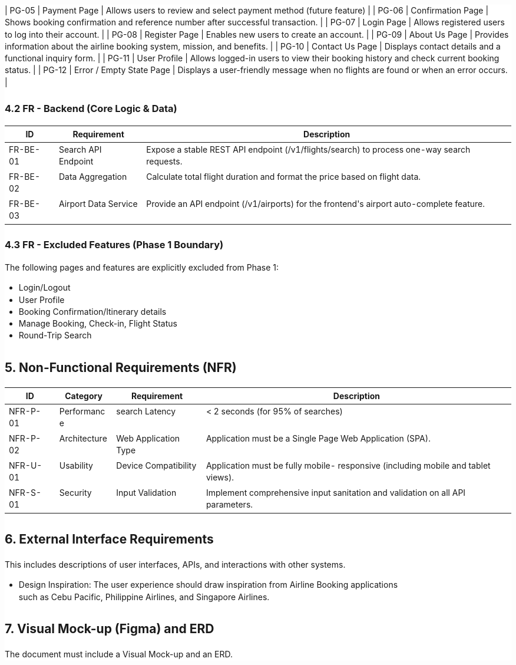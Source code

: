 | PG-05   | Payment Page                    | Allows users to review and select payment method (future feature)                                              |
| PG-06   | Confirmation Page               | Shows booking confirmation and reference number after successful transaction.                                  | 
| PG-07   | Login Page                      | Allows registered users to log into their account.                                                             | 
| PG-08   | Register Page                   | Enables new users to create an account.                                                                        | 
| PG-09   | About Us Page                   | Provides information about the airline booking system, mission, and benefits.                                  | 
| PG-10   | Contact Us Page                 | Displays contact details and a functional inquiry form.                                                        | 
| PG-11   | User Profile                    | Allows logged-in users to view their booking history and check current booking status.                         | 
| PG-12   | Error / Empty State Page        | Displays a user-friendly message when no flights are found or when an error occurs.                            | 



### 4.2 FR - Backend (Core Logic & Data)
| ID          | Requirement          | Description                                                                                |
|-------------|----------------------|--------------------------------------------------------------------------------------------|
| FR-BE-01    | Search API Endpoint  | Expose a stable REST API endpoint (/v1/flights/search) to process one-way search requests. |
| FR-BE-02    | Data Aggregation     | Calculate total flight duration and format the price based on flight data.                 |
| FR-BE-03    | Airport Data Service | Provide an API endpoint (/v1/airports) for the frontend's airport auto-complete feature.   |

### 4.3 FR - Excluded Features (Phase 1 Boundary)
The following pages and features are explicitly excluded from Phase 1:
* Login/Logout
* User Profile
* Booking Confirmation/ltinerary details
* Manage Booking, Check-in, Flight Status
* Round-Trip Search

## 5. Non-Functional Requirements (NFR)
| ID          | Category     | Requirement          | Description                                                                       |
|-------------|--------------|----------------------|-----------------------------------------------------------------------------------|
| NFR-P-01    | Performance  | search Latency       | < 2 seconds (for 95% of searches)                                                 |
| NFR-P-02    | Architecture | Web Application Type | Application must be a Single Page Web Application (SPA).                          |
| NFR-U-01    | Usability    | Device Compatibility | Application must be fully mobile- responsive (including mobile and tablet views). |
| NFR-S-01    | Security     | Input Validation     | Implement comprehensive input sanitation and validation on all API parameters.    |

## 6. External Interface Requirements
This includes descriptions of user interfaces, APIs, and interactions with other systems.
* Design Inspiration: The user experience should draw inspiration from Airline Booking applications<br> such as Cebu Pacific, Philippine Airlines, and Singapore Airlines.

## 7. Visual Mock-up (Figma) and ERD
The document must include a Visual Mock-up and an ERD.
